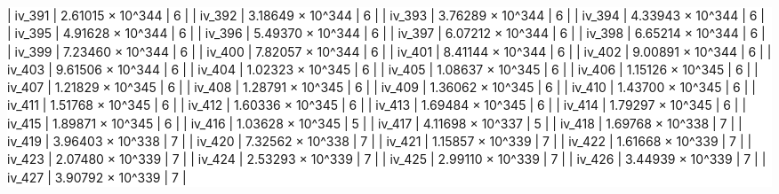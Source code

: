 | iv_391 | 2.61015 × 10^344 | 6 |
| iv_392 | 3.18649 × 10^344 | 6 |
| iv_393 | 3.76289 × 10^344 | 6 |
| iv_394 | 4.33943 × 10^344 | 6 |
| iv_395 | 4.91628 × 10^344 | 6 |
| iv_396 | 5.49370 × 10^344 | 6 |
| iv_397 | 6.07212 × 10^344 | 6 |
| iv_398 | 6.65214 × 10^344 | 6 |
| iv_399 | 7.23460 × 10^344 | 6 |
| iv_400 | 7.82057 × 10^344 | 6 |
| iv_401 | 8.41144 × 10^344 | 6 |
| iv_402 | 9.00891 × 10^344 | 6 |
| iv_403 | 9.61506 × 10^344 | 6 |
| iv_404 | 1.02323 × 10^345 | 6 |
| iv_405 | 1.08637 × 10^345 | 6 |
| iv_406 | 1.15126 × 10^345 | 6 |
| iv_407 | 1.21829 × 10^345 | 6 |
| iv_408 | 1.28791 × 10^345 | 6 |
| iv_409 | 1.36062 × 10^345 | 6 |
| iv_410 | 1.43700 × 10^345 | 6 |
| iv_411 | 1.51768 × 10^345 | 6 |
| iv_412 | 1.60336 × 10^345 | 6 |
| iv_413 | 1.69484 × 10^345 | 6 |
| iv_414 | 1.79297 × 10^345 | 6 |
| iv_415 | 1.89871 × 10^345 | 6 |
| iv_416 | 1.03628 × 10^345 | 5 |
| iv_417 | 4.11698 × 10^337 | 5 |
| iv_418 | 1.69768 × 10^338 | 7 |
| iv_419 | 3.96403 × 10^338 | 7 |
| iv_420 | 7.32562 × 10^338 | 7 |
| iv_421 | 1.15857 × 10^339 | 7 |
| iv_422 | 1.61668 × 10^339 | 7 |
| iv_423 | 2.07480 × 10^339 | 7 |
| iv_424 | 2.53293 × 10^339 | 7 |
| iv_425 | 2.99110 × 10^339 | 7 |
| iv_426 | 3.44939 × 10^339 | 7 |
| iv_427 | 3.90792 × 10^339 | 7 |
